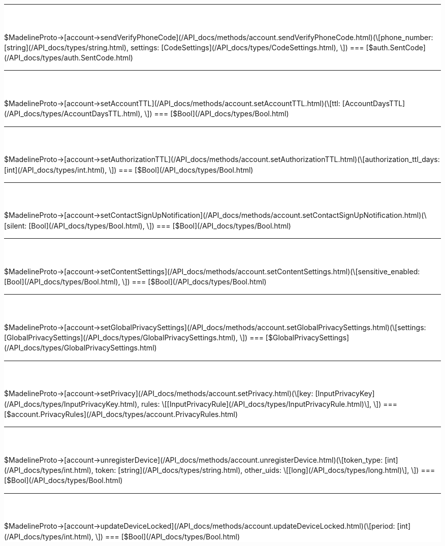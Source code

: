 ***
<br><br>
$MadelineProto->[account->sendVerifyPhoneCode](/API_docs/methods/account.sendVerifyPhoneCode.html)(\[phone_number: [string](/API_docs/types/string.html), settings: [CodeSettings](/API_docs/types/CodeSettings.html), \]) === [$auth.SentCode](/API_docs/types/auth.SentCode.html)<a name="account.sendVerifyPhoneCode"></a>  

***
<br><br>
$MadelineProto->[account->setAccountTTL](/API_docs/methods/account.setAccountTTL.html)(\[ttl: [AccountDaysTTL](/API_docs/types/AccountDaysTTL.html), \]) === [$Bool](/API_docs/types/Bool.html)<a name="account.setAccountTTL"></a>  

***
<br><br>
$MadelineProto->[account->setAuthorizationTTL](/API_docs/methods/account.setAuthorizationTTL.html)(\[authorization_ttl_days: [int](/API_docs/types/int.html), \]) === [$Bool](/API_docs/types/Bool.html)<a name="account.setAuthorizationTTL"></a>  

***
<br><br>
$MadelineProto->[account->setContactSignUpNotification](/API_docs/methods/account.setContactSignUpNotification.html)(\[silent: [Bool](/API_docs/types/Bool.html), \]) === [$Bool](/API_docs/types/Bool.html)<a name="account.setContactSignUpNotification"></a>  

***
<br><br>
$MadelineProto->[account->setContentSettings](/API_docs/methods/account.setContentSettings.html)(\[sensitive_enabled: [Bool](/API_docs/types/Bool.html), \]) === [$Bool](/API_docs/types/Bool.html)<a name="account.setContentSettings"></a>  

***
<br><br>
$MadelineProto->[account->setGlobalPrivacySettings](/API_docs/methods/account.setGlobalPrivacySettings.html)(\[settings: [GlobalPrivacySettings](/API_docs/types/GlobalPrivacySettings.html), \]) === [$GlobalPrivacySettings](/API_docs/types/GlobalPrivacySettings.html)<a name="account.setGlobalPrivacySettings"></a>  

***
<br><br>
$MadelineProto->[account->setPrivacy](/API_docs/methods/account.setPrivacy.html)(\[key: [InputPrivacyKey](/API_docs/types/InputPrivacyKey.html), rules: \[[InputPrivacyRule](/API_docs/types/InputPrivacyRule.html)\], \]) === [$account.PrivacyRules](/API_docs/types/account.PrivacyRules.html)<a name="account.setPrivacy"></a>  

***
<br><br>
$MadelineProto->[account->unregisterDevice](/API_docs/methods/account.unregisterDevice.html)(\[token_type: [int](/API_docs/types/int.html), token: [string](/API_docs/types/string.html), other_uids: \[[long](/API_docs/types/long.html)\], \]) === [$Bool](/API_docs/types/Bool.html)<a name="account.unregisterDevice"></a>  

***
<br><br>
$MadelineProto->[account->updateDeviceLocked](/API_docs/methods/account.updateDeviceLocked.html)(\[period: [int](/API_docs/types/int.html), \]) === [$Bool](/API_docs/types/Bool.html)<a name="account.updateDeviceLocked"></a>  
